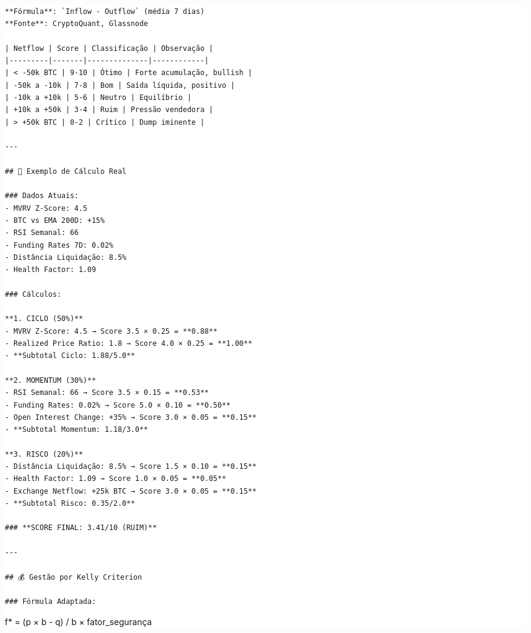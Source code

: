 ```
**Fórmula**: `Inflow - Outflow` (média 7 dias)
**Fonte**: CryptoQuant, Glassnode

| Netflow | Score | Classificação | Observação |
|---------|-------|--------------|------------|
| < -50k BTC | 9-10 | Ótimo | Forte acumulação, bullish |
| -50k a -10k | 7-8 | Bom | Saída líquida, positivo |
| -10k a +10k | 5-6 | Neutro | Equilíbrio |
| +10k a +50k | 3-4 | Ruim | Pressão vendedora |
| > +50k BTC | 0-2 | Crítico | Dump iminente |

---

## 🧮 Exemplo de Cálculo Real

### Dados Atuais:
- MVRV Z-Score: 4.5
- BTC vs EMA 200D: +15%
- RSI Semanal: 66
- Funding Rates 7D: 0.02%
- Distância Liquidação: 8.5%
- Health Factor: 1.09

### Cálculos:

**1. CICLO (50%)**
- MVRV Z-Score: 4.5 → Score 3.5 × 0.25 = **0.88**
- Realized Price Ratio: 1.8 → Score 4.0 × 0.25 = **1.00**
- **Subtotal Ciclo: 1.88/5.0**

**2. MOMENTUM (30%)**
- RSI Semanal: 66 → Score 3.5 × 0.15 = **0.53**
- Funding Rates: 0.02% → Score 5.0 × 0.10 = **0.50**
- Open Interest Change: +35% → Score 3.0 × 0.05 = **0.15**
- **Subtotal Momentum: 1.18/3.0**

**3. RISCO (20%)**
- Distância Liquidação: 8.5% → Score 1.5 × 0.10 = **0.15**
- Health Factor: 1.09 → Score 1.0 × 0.05 = **0.05**
- Exchange Netflow: +25k BTC → Score 3.0 × 0.05 = **0.15**
- **Subtotal Risco: 0.35/2.0**

### **SCORE FINAL: 3.41/10 (RUIM)**

---

## 💰 Gestão por Kelly Criterion

### Fórmula Adaptada:
```
f* = (p × b - q) / b × fator_segurança
